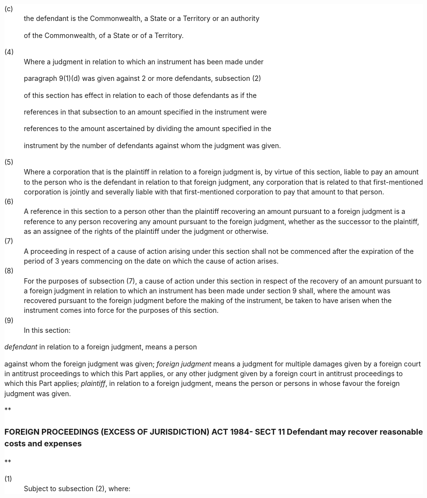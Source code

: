<dt>(c)</dt><dd>the defendant is the Commonwealth, a State or a Territory or an authority

of the Commonwealth, of a State or of a Territory.

</dd>

</dl></dl></dl>

<dl compact=""><dl compact="">

<dt>(4)</dt><dd>Where a judgment in relation to which an instrument has been made under

paragraph 9(1)(d) was given against 2 or more defendants, subsection&#160;(2)

of this section has effect in relation to each of those defendants as if the

references in that subsection to an amount specified in the instrument were

references to the amount ascertained by dividing the amount specified in the

instrument by the number of defendants against whom the judgment was given.</dd> <dt>(5)</dt><dd>Where a corporation that is the plaintiff in relation to a foreign judgment is, by virtue of this section, liable to pay an amount to the person who is the defendant in relation to that foreign judgment, any corporation that is related to that first-mentioned corporation is jointly and severally liable with that first-mentioned corporation to pay that amount to that person.</dd> <dt>(6)</dt><dd>A reference in this section to a person other than the plaintiff recovering an amount pursuant to a foreign judgment is a reference to any person recovering any amount pursuant to the foreign judgment, whether as the successor to the plaintiff, as an assignee of the rights of the plaintiff under the judgment or otherwise.</dd> <dt>(7)</dt><dd>A proceeding in respect of a cause of action arising under this section shall not be commenced after the expiration of the period of 3 years commencing on the date on which the cause of action arises.</dd> <dt>(8)</dt><dd>For the purposes of subsection&#160;(7), a cause of action under this section in respect of the recovery of an amount pursuant to a foreign judgment in relation to which an instrument has been made under section&#160;9 shall, where the amount was recovered pursuant to the foreign judgment before the making of the instrument, be taken to have arisen when the instrument comes into force for the purposes of this section.</dd> <dt>(9)</dt><dd>In this section: </dd> </dl></dl>

<def><dl compact=""><dl compact="">

_defendant_ in relation to a foreign judgment, means a person

against whom the foreign judgment was given; _foreign judgment_ means a judgment for multiple damages given by a foreign court in antitrust proceedings to which this Part applies, or any other judgment given by a foreign court in antitrust proceedings to which this Part applies; _plaintiff_, in relation to a foreign judgment, means the person or persons in whose favour the foreign judgment was given.  </dl></dl>

**

###  FOREIGN PROCEEDINGS (EXCESS OF JURISDICTION) ACT 1984- SECT 11  Defendant may recover reasonable costs and expenses 
**

 <dl compact=""><dl compact="">

<dt>(1)</dt><dd>Subject to subsection&#160;(2), where:
